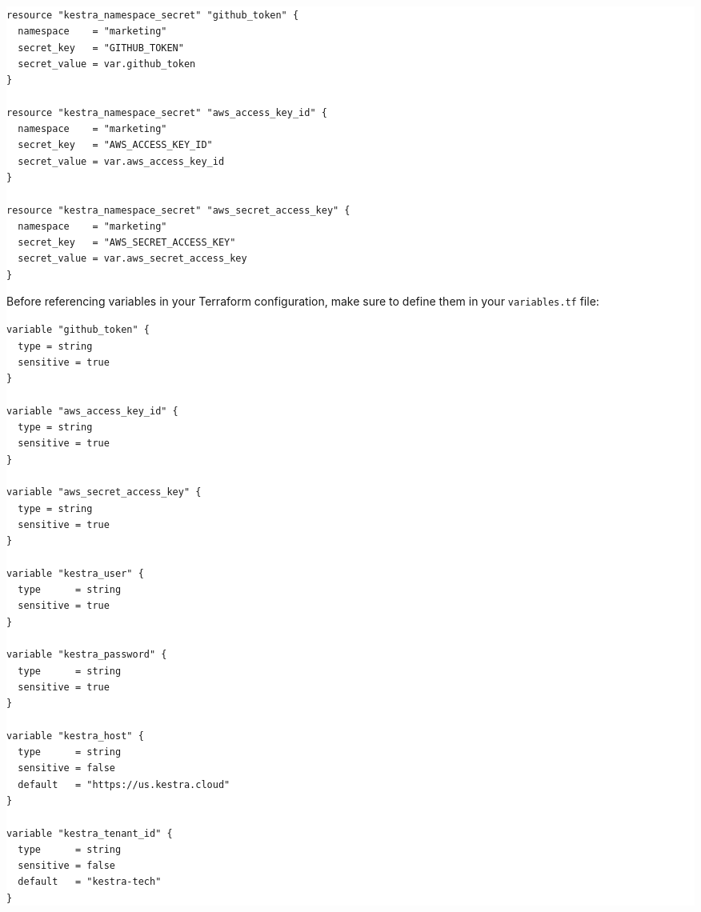 ```hcl
resource "kestra_namespace_secret" "github_token" {
  namespace    = "marketing"
  secret_key   = "GITHUB_TOKEN"
  secret_value = var.github_token
}

resource "kestra_namespace_secret" "aws_access_key_id" {
  namespace    = "marketing"
  secret_key   = "AWS_ACCESS_KEY_ID"
  secret_value = var.aws_access_key_id
}

resource "kestra_namespace_secret" "aws_secret_access_key" {
  namespace    = "marketing"
  secret_key   = "AWS_SECRET_ACCESS_KEY"
  secret_value = var.aws_secret_access_key
}
```

Before referencing variables in your Terraform configuration, make sure to define them in your `variables.tf` file:

```hcl
variable "github_token" {
  type = string
  sensitive = true
}

variable "aws_access_key_id" {
  type = string
  sensitive = true
}

variable "aws_secret_access_key" {
  type = string
  sensitive = true
}

variable "kestra_user" {
  type      = string
  sensitive = true
}

variable "kestra_password" {
  type      = string
  sensitive = true
}

variable "kestra_host" {
  type      = string
  sensitive = false
  default   = "https://us.kestra.cloud"
}

variable "kestra_tenant_id" {
  type      = string
  sensitive = false
  default   = "kestra-tech"
}
```
